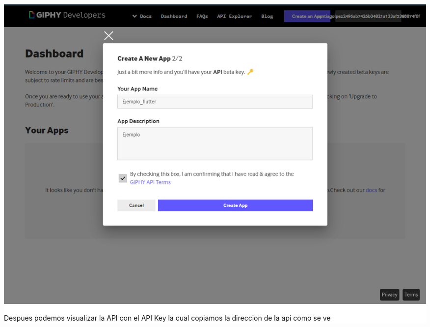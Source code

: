 ![img](APIGiphy.png)

Despues podemos visualizar la API con el API Key la cual copiamos la direccion de la api como se ve 
